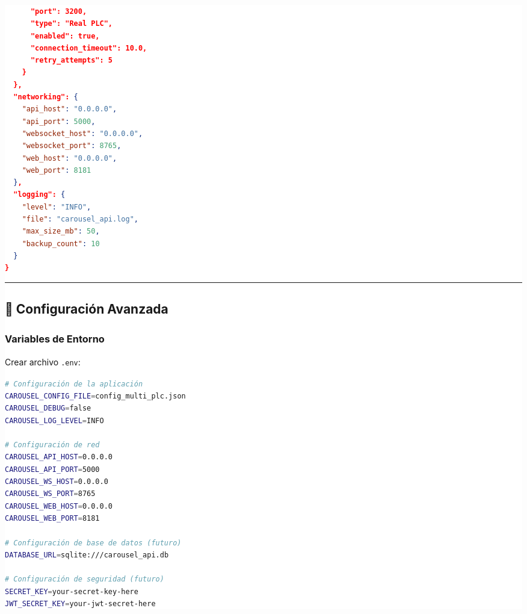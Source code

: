 ```json
      "port": 3200,
      "type": "Real PLC",
      "enabled": true,
      "connection_timeout": 10.0,
      "retry_attempts": 5
    }
  },
  "networking": {
    "api_host": "0.0.0.0",
    "api_port": 5000,
    "websocket_host": "0.0.0.0",
    "websocket_port": 8765,
    "web_host": "0.0.0.0",
    "web_port": 8181
  },
  "logging": {
    "level": "INFO",
    "file": "carousel_api.log",
    "max_size_mb": 50,
    "backup_count": 10
  }
}
```

---

## 🔧 Configuración Avanzada

### Variables de Entorno

Crear archivo `.env`:

```bash
# Configuración de la aplicación
CAROUSEL_CONFIG_FILE=config_multi_plc.json
CAROUSEL_DEBUG=false
CAROUSEL_LOG_LEVEL=INFO

# Configuración de red
CAROUSEL_API_HOST=0.0.0.0
CAROUSEL_API_PORT=5000
CAROUSEL_WS_HOST=0.0.0.0
CAROUSEL_WS_PORT=8765
CAROUSEL_WEB_HOST=0.0.0.0
CAROUSEL_WEB_PORT=8181

# Configuración de base de datos (futuro)
DATABASE_URL=sqlite:///carousel_api.db

# Configuración de seguridad (futuro)
SECRET_KEY=your-secret-key-here
JWT_SECRET_KEY=your-jwt-secret-here
```
